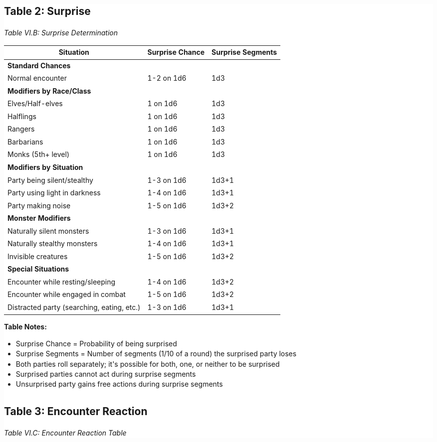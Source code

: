 ## Table 2: Surprise

*Table VI.B: Surprise Determination*

| Situation                                      | Surprise Chance | Surprise Segments |
|------------------------------------------------|-----------------|-------------------|
| **Standard Chances**                           |                 |                   |
| Normal encounter                               | 1-2 on 1d6      | 1d3               |
| **Modifiers by Race/Class**                    |                 |                   |
| Elves/Half-elves                               | 1 on 1d6        | 1d3               |
| Halflings                                      | 1 on 1d6        | 1d3               |
| Rangers                                        | 1 on 1d6        | 1d3               |
| Barbarians                                     | 1 on 1d6        | 1d3               |
| Monks (5th+ level)                             | 1 on 1d6        | 1d3               |
| **Modifiers by Situation**                     |                 |                   |
| Party being silent/stealthy                    | 1-3 on 1d6      | 1d3+1             |
| Party using light in darkness                  | 1-4 on 1d6      | 1d3+1             |
| Party making noise                             | 1-5 on 1d6      | 1d3+2             |
| **Monster Modifiers**                          |                 |                   |
| Naturally silent monsters                      | 1-3 on 1d6      | 1d3+1             |
| Naturally stealthy monsters                    | 1-4 on 1d6      | 1d3+1             |
| Invisible creatures                            | 1-5 on 1d6      | 1d3+2             |
| **Special Situations**                         |                 |                   |
| Encounter while resting/sleeping               | 1-4 on 1d6      | 1d3+2             |
| Encounter while engaged in combat              | 1-5 on 1d6      | 1d3+2             |
| Distracted party (searching, eating, etc.)     | 1-3 on 1d6      | 1d3+1             |

**Table Notes:**
- Surprise Chance = Probability of being surprised
- Surprise Segments = Number of segments (1/10 of a round) the surprised party loses
- Both parties roll separately; it's possible for both, one, or neither to be surprised
- Surprised parties cannot act during surprise segments
- Unsurprised party gains free actions during surprise segments

## Table 3: Encounter Reaction

*Table VI.C: Encounter Reaction Table*
